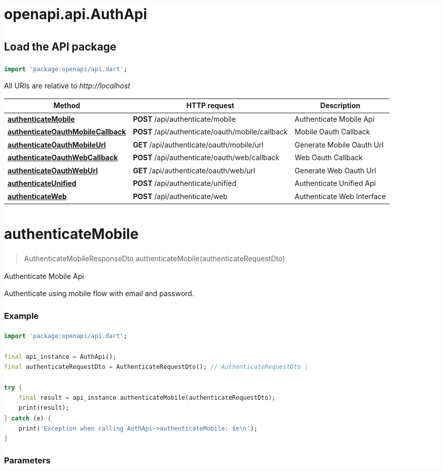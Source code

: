 # openapi.api.AuthApi

## Load the API package
```dart
import 'package:openapi/api.dart';
```

All URIs are relative to *http://localhost*

Method | HTTP request | Description
------------- | ------------- | -------------
[**authenticateMobile**](AuthApi.md#authenticatemobile) | **POST** /api/authenticate/mobile | Authenticate Mobile Api
[**authenticateOauthMobileCallback**](AuthApi.md#authenticateoauthmobilecallback) | **POST** /api/authenticate/oauth/mobile/callback | Mobile Oauth Callback
[**authenticateOauthMobileUrl**](AuthApi.md#authenticateoauthmobileurl) | **GET** /api/authenticate/oauth/mobile/url | Generate Mobile Oauth Url
[**authenticateOauthWebCallback**](AuthApi.md#authenticateoauthwebcallback) | **POST** /api/authenticate/oauth/web/callback | Web Oauth Callback
[**authenticateOauthWebUrl**](AuthApi.md#authenticateoauthweburl) | **GET** /api/authenticate/oauth/web/url | Generate Web Oauth Url
[**authenticateUnified**](AuthApi.md#authenticateunified) | **POST** /api/authenticate/unified | Authenticate Unified Api
[**authenticateWeb**](AuthApi.md#authenticateweb) | **POST** /api/authenticate/web | Authenticate Web Interface


# **authenticateMobile**
> AuthenticateMobileResponseDto authenticateMobile(authenticateRequestDto)

Authenticate Mobile Api

Authenticate using mobile flow with email and password.

### Example
```dart
import 'package:openapi/api.dart';

final api_instance = AuthApi();
final authenticateRequestDto = AuthenticateRequestDto(); // AuthenticateRequestDto | 

try {
    final result = api_instance.authenticateMobile(authenticateRequestDto);
    print(result);
} catch (e) {
    print('Exception when calling AuthApi->authenticateMobile: $e\n');
}
```

### Parameters
